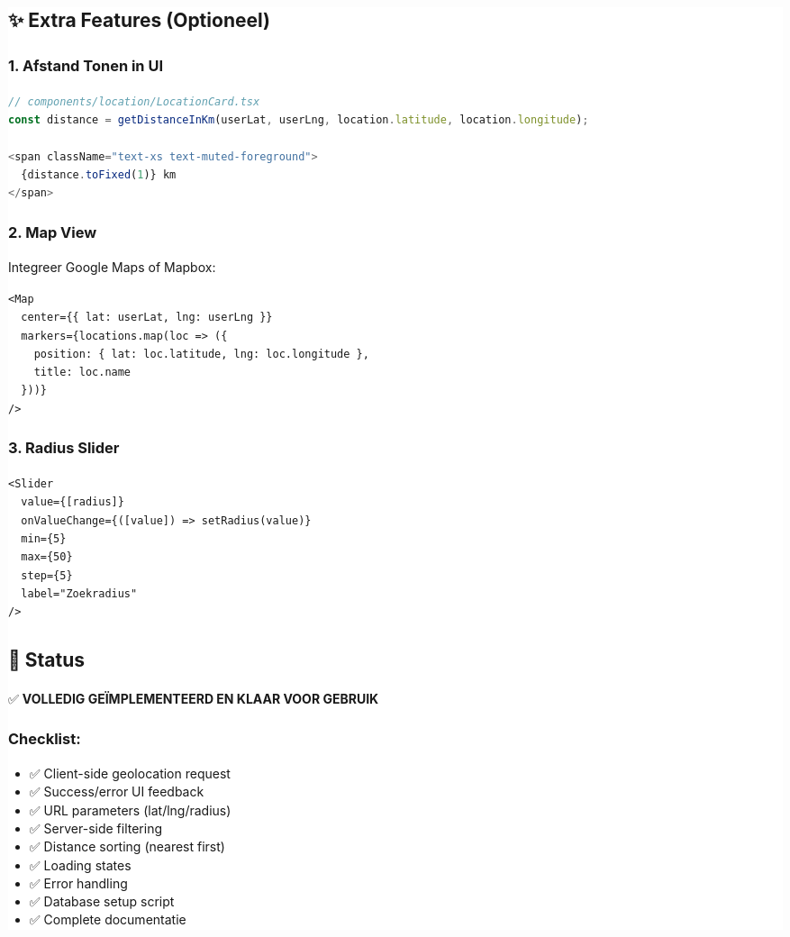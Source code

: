 ## ✨ Extra Features (Optioneel)

### 1. Afstand Tonen in UI
```typescript
// components/location/LocationCard.tsx
const distance = getDistanceInKm(userLat, userLng, location.latitude, location.longitude);

<span className="text-xs text-muted-foreground">
  {distance.toFixed(1)} km
</span>
```

### 2. Map View
Integreer Google Maps of Mapbox:
```tsx
<Map
  center={{ lat: userLat, lng: userLng }}
  markers={locations.map(loc => ({
    position: { lat: loc.latitude, lng: loc.longitude },
    title: loc.name
  }))}
/>
```

### 3. Radius Slider
```tsx
<Slider
  value={[radius]}
  onValueChange={([value]) => setRadius(value)}
  min={5}
  max={50}
  step={5}
  label="Zoekradius"
/>
```

## 🎉 Status

✅ **VOLLEDIG GEÏMPLEMENTEERD EN KLAAR VOOR GEBRUIK**

### Checklist:
- ✅ Client-side geolocation request
- ✅ Success/error UI feedback
- ✅ URL parameters (lat/lng/radius)
- ✅ Server-side filtering
- ✅ Distance sorting (nearest first)
- ✅ Loading states
- ✅ Error handling
- ✅ Database setup script
- ✅ Complete documentatie
